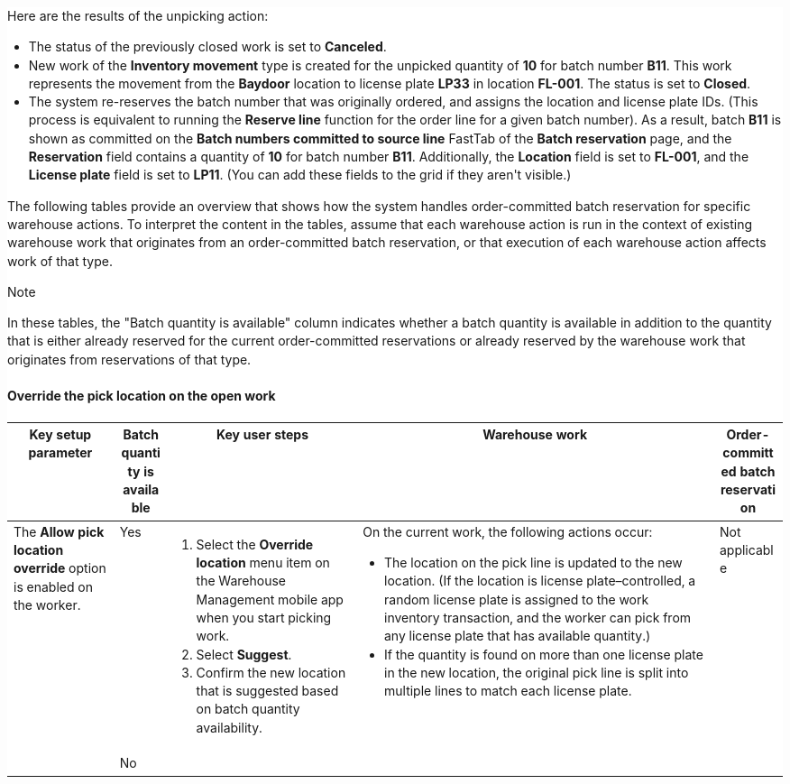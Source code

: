 Here are the results of the unpicking action:

- The status of the previously closed work is set to **Canceled**.
- New work of the **Inventory movement** type is created for the unpicked quantity of **10** for batch number **B11**. This work represents the movement from the **Baydoor** location to license plate **LP33** in location **FL-001**. The status is set to **Closed**.
- The system re-reserves the batch number that was originally ordered, and assigns the location and license plate IDs. (This process is equivalent to running the **Reserve line** function for the order line for a given batch number). As a result, batch **B11** is shown as committed on the **Batch numbers committed to source line** FastTab of the **Batch reservation** page, and the **Reservation** field contains a quantity of **10** for batch number **B11**. Additionally, the **Location** field is set to **FL-001**, and the **License plate** field is set to **LP11**. (You can add these fields to the grid if they aren't visible.)

The following tables provide an overview that shows how the system handles order-committed batch reservation for specific warehouse actions. To interpret the content in the tables, assume that each warehouse action is run in the context of existing warehouse work that originates from an order-committed batch reservation, or that execution of each warehouse action affects work of that type.

> [!NOTE]
> In these tables, the "Batch quantity is available" column indicates whether a batch quantity is available in addition to the quantity that is either already reserved for the current order-committed reservations or already reserved by the warehouse work that originates from reservations of that type.

#### Override the pick location on the open work

<table>
<thead>
<tr>
<th>Key setup parameter</th>
<th>Batch quantity is available</th>
<th>Key user steps</th>
<th>Warehouse work</th>
<th>Order-committed batch reservation</th>
</tr>
</thead>
<tbody>
<tr>
<td rowspan='2'>The <strong>Allow pick location override</strong> option is enabled on the worker.</td>
<td>Yes</td>
<td>
<ol>
<li>Select the <strong>Override location</strong> menu item on the Warehouse Management mobile app when you start picking work.</li>
<li>Select <strong>Suggest</strong>.</li>
<li>Confirm the new location that is suggested based on batch quantity availability.</li>
</ol>
</td>
<td>On the current work, the following actions occur:
<ul>
<li>The location on the pick line is updated to the new location. (If the location is license plate–controlled, a random license plate is assigned to the work inventory transaction, and the worker can pick from any license plate that has available quantity.)</li>
<li>If the quantity is found on more than one license plate in the new location, the original pick line is split into multiple lines to match each license plate.</li>
</ul>
</td>
<td>Not applicable</td>
</tr>
<tr>
<td>No</td>
<td>
<ol>